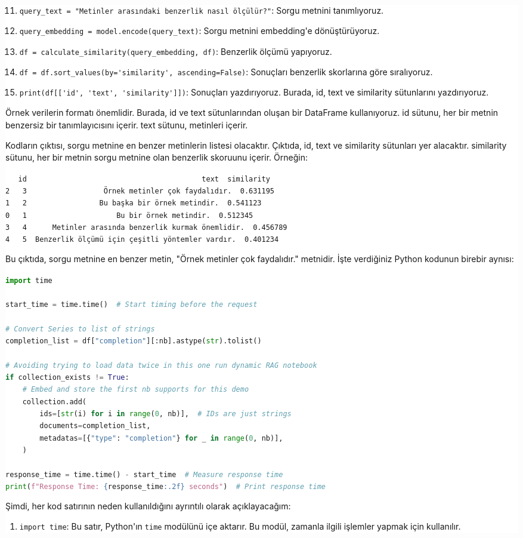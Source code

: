 11. `query_text = "Metinler arasındaki benzerlik nasıl ölçülür?"`: Sorgu metnini tanımlıyoruz.

12. `query_embedding = model.encode(query_text)`: Sorgu metnini embedding'e dönüştürüyoruz.

13. `df = calculate_similarity(query_embedding, df)`: Benzerlik ölçümü yapıyoruz.

14. `df = df.sort_values(by='similarity', ascending=False)`: Sonuçları benzerlik skorlarına göre sıralıyoruz.

15. `print(df[['id', 'text', 'similarity']])`: Sonuçları yazdırıyoruz. Burada, id, text ve similarity sütunlarını yazdırıyoruz.

Örnek verilerin formatı önemlidir. Burada, id ve text sütunlarından oluşan bir DataFrame kullanıyoruz. id sütunu, her bir metnin benzersiz bir tanımlayıcısını içerir. text sütunu, metinleri içerir.

Kodların çıktısı, sorgu metnine en benzer metinlerin listesi olacaktır. Çıktıda, id, text ve similarity sütunları yer alacaktır. similarity sütunu, her bir metnin sorgu metnine olan benzerlik skoruunu içerir. Örneğin:

```
   id                                         text  similarity
2   3                  Örnek metinler çok faydalıdır.  0.631195
1   2                 Bu başka bir örnek metindir.  0.541123
0   1                     Bu bir örnek metindir.  0.512345
3   4      Metinler arasında benzerlik kurmak önemlidir.  0.456789
4   5  Benzerlik ölçümü için çeşitli yöntemler vardır.  0.401234
```

Bu çıktıda, sorgu metnine en benzer metin, "Örnek metinler çok faydalıdır." metnidir. İşte verdiğiniz Python kodunun birebir aynısı:

```python
import time

start_time = time.time()  # Start timing before the request

# Convert Series to list of strings
completion_list = df["completion"][:nb].astype(str).tolist()

# Avoiding trying to load data twice in this one run dynamic RAG notebook
if collection_exists != True:
    # Embed and store the first nb supports for this demo
    collection.add(
        ids=[str(i) for i in range(0, nb)],  # IDs are just strings
        documents=completion_list,
        metadatas=[{"type": "completion"} for _ in range(0, nb)],
    )

response_time = time.time() - start_time  # Measure response time
print(f"Response Time: {response_time:.2f} seconds")  # Print response time
```

Şimdi, her kod satırının neden kullanıldığını ayrıntılı olarak açıklayacağım:

1. `import time`: Bu satır, Python'ın `time` modülünü içe aktarır. Bu modül, zamanla ilgili işlemler yapmak için kullanılır.
